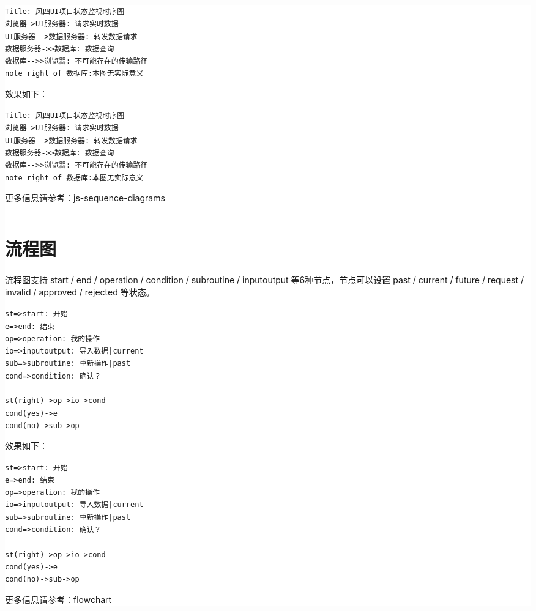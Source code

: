 ```
Title: 风四UI项目状态监视时序图
浏览器->UI服务器: 请求实时数据
UI服务器-->数据服务器: 转发数据请求
数据服务器->>数据库: 数据查询
数据库-->>浏览器: 不可能存在的传输路径
note right of 数据库:本图无实际意义
```

效果如下：

```sequence
Title: 风四UI项目状态监视时序图
浏览器->UI服务器: 请求实时数据
UI服务器-->数据服务器: 转发数据请求
数据服务器->>数据库: 数据查询
数据库-->>浏览器: 不可能存在的传输路径
note right of 数据库:本图无实际意义
```

更多信息请参考：[js-sequence-diagrams](https://bramp.github.io/js-sequence-diagrams/)
***

流程图
========================
流程图支持 start / end / operation / condition / subroutine / inputoutput 等6种节点，节点可以设置 past / current / future / request / invalid / approved / rejected 等状态。

```
st=>start: 开始
e=>end: 结束
op=>operation: 我的操作
io=>inputoutput: 导入数据|current
sub=>subroutine: 重新操作|past
cond=>condition: 确认？

st(right)->op->io->cond
cond(yes)->e
cond(no)->sub->op
```

效果如下：

```flow
st=>start: 开始
e=>end: 结束
op=>operation: 我的操作
io=>inputoutput: 导入数据|current
sub=>subroutine: 重新操作|past
cond=>condition: 确认？

st(right)->op->io->cond
cond(yes)->e
cond(no)->sub->op
```

更多信息请参考：[flowchart](http://flowchart.js.org/)